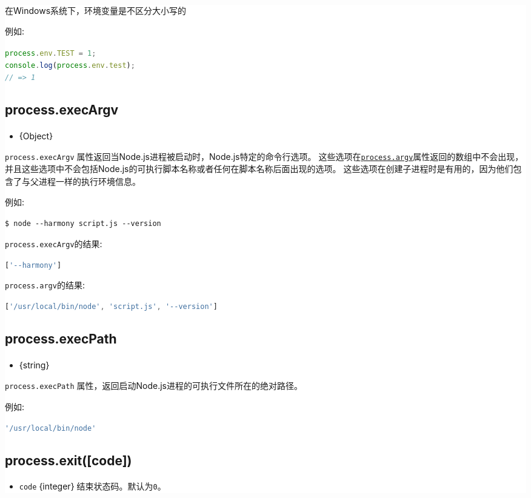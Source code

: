 在Windows系统下，环境变量是不区分大小写的

例如:

```js
process.env.TEST = 1;
console.log(process.env.test);
// => 1
```



## process.execArgv


* {Object}

`process.execArgv` 属性返回当Node.js进程被启动时，Node.js特定的命令行选项。
这些选项在[`process.argv`][]属性返回的数组中不会出现，并且这些选项中不会包括Node.js的可执行脚本名称或者任何在脚本名称后面出现的选项。
这些选项在创建子进程时是有用的，因为他们包含了与父进程一样的执行环境信息。

例如:

```console
$ node --harmony script.js --version
```

`process.execArgv`的结果:


```js
['--harmony']
```

`process.argv`的结果:


```js
['/usr/local/bin/node', 'script.js', '--version']
```


## process.execPath


* {string}

`process.execPath` 属性，返回启动Node.js进程的可执行文件所在的绝对路径。

例如:


```js
'/usr/local/bin/node'
```




## process.exit([code])


* `code` {integer} 结束状态码。默认为`0`。


[`'exit'`]: #process_event_exit
[`'finish'`]: stream.html#stream_event_finish
[`'message'`]: child_process.html#child_process_event_message
[`'rejectionHandled'`]: #process_event_rejectionhandled
[`'uncaughtException'`]: #process_event_uncaughtexception
[`ChildProcess.disconnect()`]: child_process.html#child_process_child_disconnect
[`ChildProcess.kill()`]: child_process.html#child_process_child_kill_signal
[`ChildProcess.send()`]: child_process.html#child_process_child_send_message_sendhandle_options_callback
[`ChildProcess`]: child_process.html#child_process_class_childprocess
[`Error`]: errors.html#errors_class_error
[`EventEmitter`]: events.html#events_class_eventemitter
[`JSON.stringify()`]: https://developer.mozilla.org/en-US/docs/Web/JavaScript/Reference/Global_Objects/JSON/stringify
[`console.error()`]: console.html#console_console_error_data_args
[`console.log()`]: console.html#console_console_log_data_args
[`end()`]: stream.html#stream_writable_end_chunk_encoding_callback
[`net.Server`]: net.html#net_class_net_server
[`net.Socket`]: net.html#net_class_net_socket
[`process.argv`]: #process_process_argv
[`process.execPath`]: #process_process_execpath
[`process.exit()`]: #process_process_exit_code
[`process.exitCode`]: #process_process_exitcode
[`process.kill()`]: #process_process_kill_pid_signal
[`promise.catch()`]: https://developer.mozilla.org/en-US/docs/Web/JavaScript/Reference/Global_Objects/Promise/catch
[`require.main`]: modules.html#modules_accessing_the_main_module
[`setTimeout(fn, 0)`]: timers.html#timers_settimeout_callback_delay_args
[Child Process]: child_process.html
[Cluster]: cluster.html
[Duplex]: stream.html#stream_duplex_and_transform_streams
[LTS]: https://github.com/nodejs/LTS/
[Readable]: stream.html#stream_readable_streams
[可读流]: stream.html#stream_readable_streams
[Signal Events]: #process_signal_events
[Stream compatibility]: stream.html#stream_compatibility_with_older_node_js_versions
[流的兼容性]: stream.html#stream_compatibility_with_older_node_js_versions
[TTY]: tty.html#tty_tty
[Writable]: stream.html#stream_writable_streams
[note on process I/O]: process.html#process_a_note_on_process_i_o
[process_emit_warning]: #process_process_emitwarning_warning_type_code_ctor
[process_warning]: #process_event_warning
